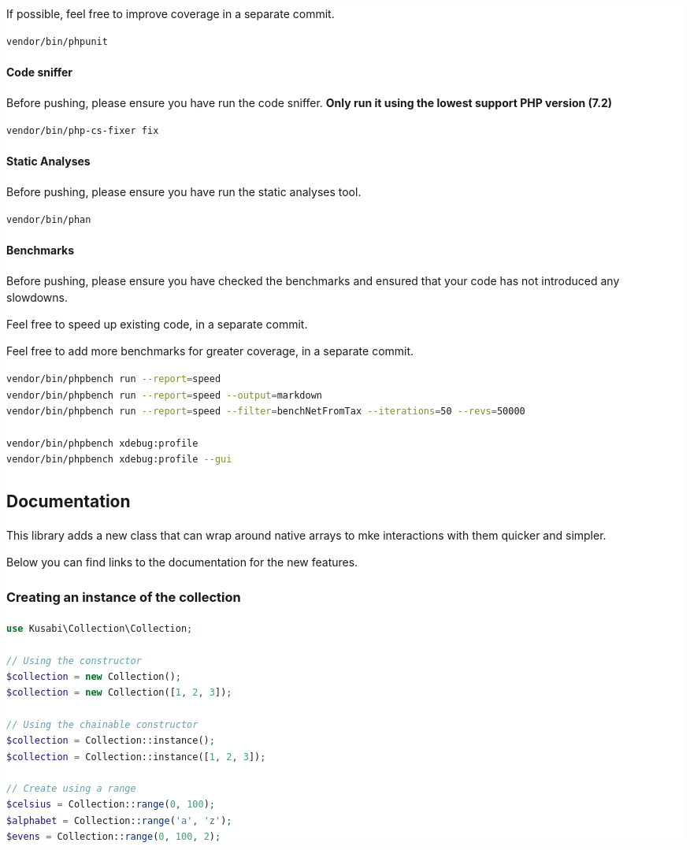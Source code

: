 If possible, feel free to improve coverage in a separate commit.

```bash
vendor/bin/phpunit
```

#### Code sniffer

Before pushing, please ensure you have run the code sniffer. **Only run it using the lowest support PHP version (7.2)**

```bash
vendor/bin/php-cs-fixer fix
```

#### Static Analyses

Before pushing, please ensure you have run the static analyses tool.

```bash
vendor/bin/phan
```

#### Benchmarks

Before pushing, please ensure you have checked the benchmarks and ensured that your code has not introduced any slowdowns.

Feel free to speed up existing code, in a separate commit.

Feel free to add more benchmarks for greater coverage, in a separate commit.

```bash
vendor/bin/phpbench run --report=speed
vendor/bin/phpbench run --report=speed --output=markdown
vendor/bin/phpbench run --report=speed --filter=benchNetFromTax --iterations=50 --revs=50000

vendor/bin/phpbench xdebug:profile
vendor/bin/phpbench xdebug:profile --gui
```


## Documentation

This library adds a new class that can wrap around native arrays to mke interactions with them quicker and simpler.

Below you can find links to the documentation for the new features.


### Creating an instance of the collection

```php
use Kusabi\Collection\Collection;

// Using the constructor
$collection = new Collection();
$collection = new Collection([1, 2, 3]);

// Using the chainable constructor
$collection = Collection::instance();
$collection = Collection::instance([1, 2, 3]);

// Create using a range
$celsius = Collection::range(0, 100);
$alphabet = Collection::range('a', 'z');
$evens = Collection::range(0, 100, 2);
```
